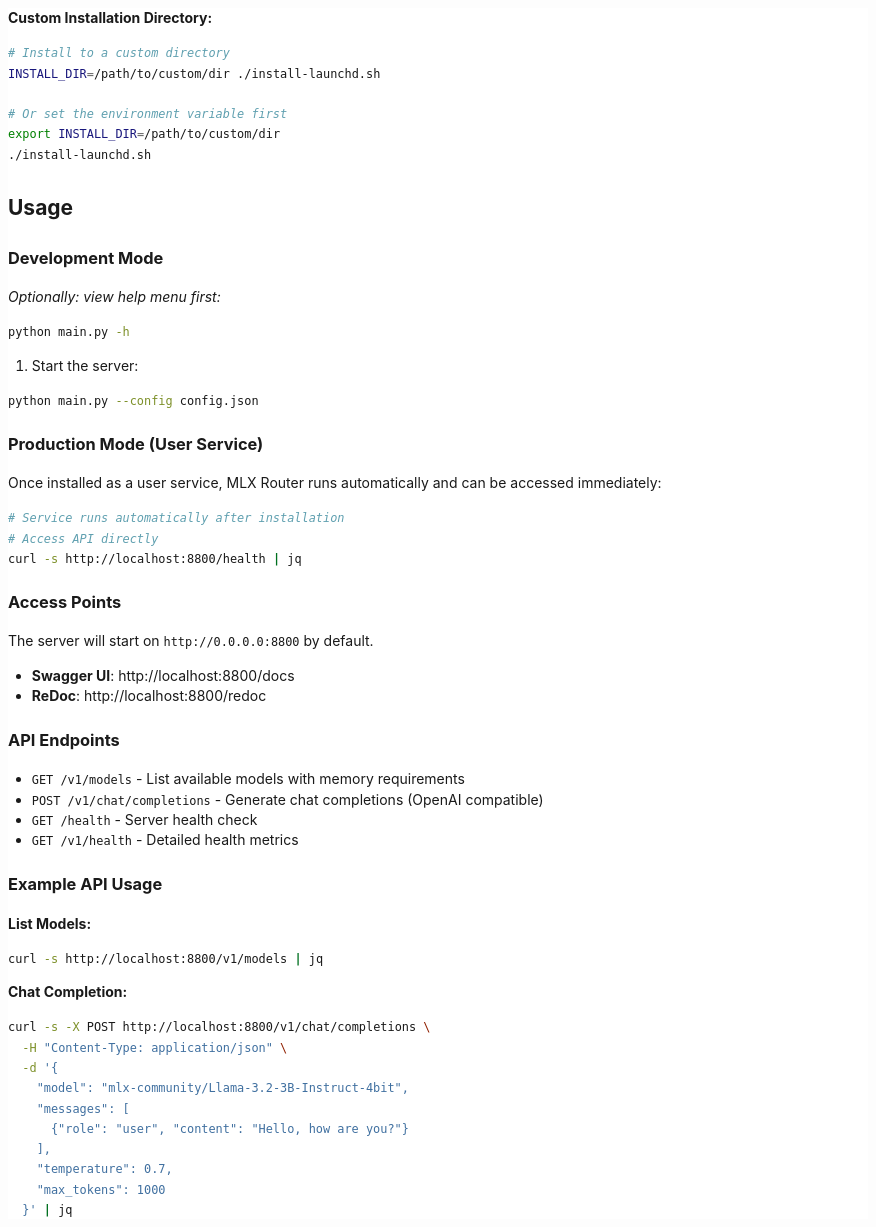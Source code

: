 **Custom Installation Directory:**
```bash
# Install to a custom directory
INSTALL_DIR=/path/to/custom/dir ./install-launchd.sh

# Or set the environment variable first
export INSTALL_DIR=/path/to/custom/dir
./install-launchd.sh
```

## Usage

### Development Mode

*Optionally: view help menu first:*
```bash
python main.py -h
```

1. Start the server:
```bash
python main.py --config config.json
```

### Production Mode (User Service)

Once installed as a user service, MLX Router runs automatically and can be accessed immediately:
```bash
# Service runs automatically after installation
# Access API directly
curl -s http://localhost:8800/health | jq
```

### Access Points

The server will start on `http://0.0.0.0:8800` by default.
- **Swagger UI**: http://localhost:8800/docs
- **ReDoc**: http://localhost:8800/redoc

### API Endpoints

- `GET /v1/models` - List available models with memory requirements
- `POST /v1/chat/completions` - Generate chat completions (OpenAI compatible)
- `GET /health` - Server health check
- `GET /v1/health` - Detailed health metrics

### Example API Usage

**List Models:**
```bash
curl -s http://localhost:8800/v1/models | jq
```

**Chat Completion:**
```bash
curl -s -X POST http://localhost:8800/v1/chat/completions \
  -H "Content-Type: application/json" \
  -d '{
    "model": "mlx-community/Llama-3.2-3B-Instruct-4bit",
    "messages": [
      {"role": "user", "content": "Hello, how are you?"}
    ],
    "temperature": 0.7,
    "max_tokens": 1000
  }' | jq
```
